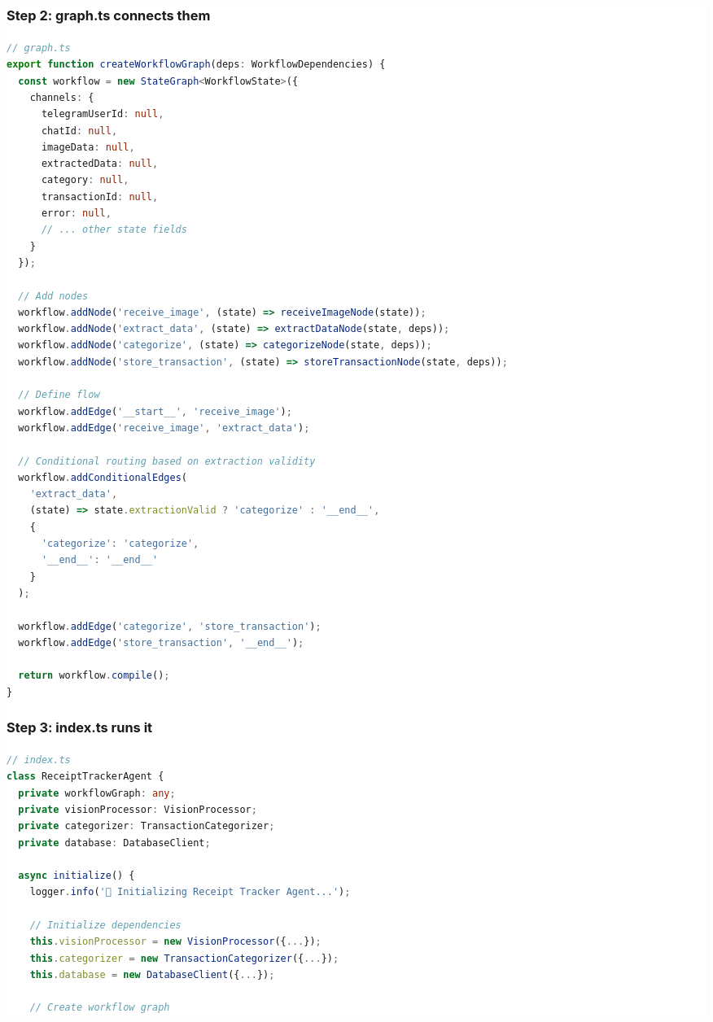 ### Step 2: graph.ts connects them

```typescript
// graph.ts
export function createWorkflowGraph(deps: WorkflowDependencies) {
  const workflow = new StateGraph<WorkflowState>({
    channels: {
      telegramUserId: null,
      chatId: null,
      imageData: null,
      extractedData: null,
      category: null,
      transactionId: null,
      error: null,
      // ... other state fields
    }
  });

  // Add nodes
  workflow.addNode('receive_image', (state) => receiveImageNode(state));
  workflow.addNode('extract_data', (state) => extractDataNode(state, deps));
  workflow.addNode('categorize', (state) => categorizeNode(state, deps));
  workflow.addNode('store_transaction', (state) => storeTransactionNode(state, deps));

  // Define flow
  workflow.addEdge('__start__', 'receive_image');
  workflow.addEdge('receive_image', 'extract_data');
  
  // Conditional routing based on extraction validity
  workflow.addConditionalEdges(
    'extract_data',
    (state) => state.extractionValid ? 'categorize' : '__end__',
    {
      'categorize': 'categorize',
      '__end__': '__end__'
    }
  );

  workflow.addEdge('categorize', 'store_transaction');
  workflow.addEdge('store_transaction', '__end__');

  return workflow.compile();
}
```

### Step 3: index.ts runs it

```typescript
// index.ts
class ReceiptTrackerAgent {
  private workflowGraph: any;
  private visionProcessor: VisionProcessor;
  private categorizer: TransactionCategorizer;
  private database: DatabaseClient;

  async initialize() {
    logger.info('🚀 Initializing Receipt Tracker Agent...');

    // Initialize dependencies
    this.visionProcessor = new VisionProcessor({...});
    this.categorizer = new TransactionCategorizer({...});
    this.database = new DatabaseClient({...});

    // Create workflow graph
```